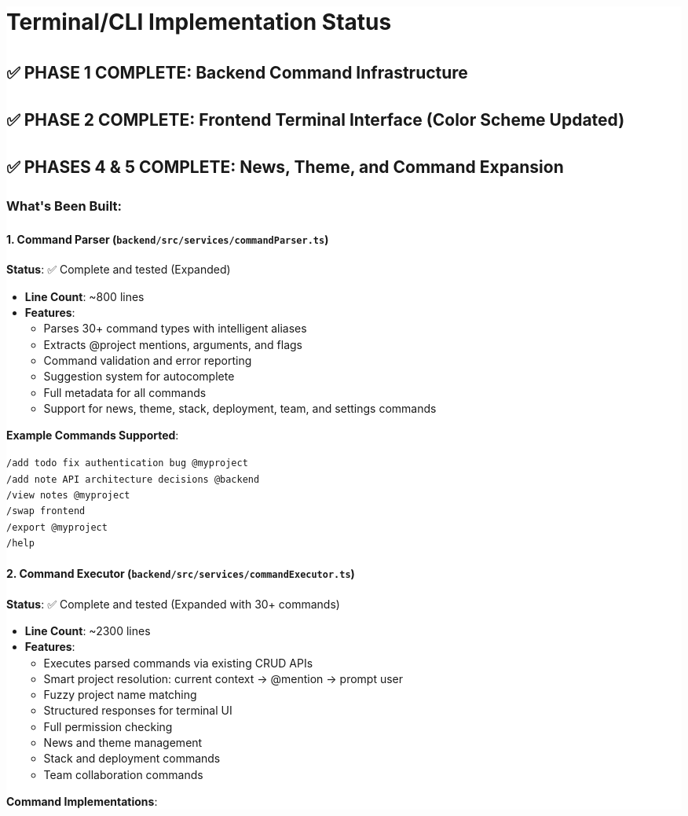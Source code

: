 # Terminal/CLI Implementation Status

## ✅ PHASE 1 COMPLETE: Backend Command Infrastructure
## ✅ PHASE 2 COMPLETE: Frontend Terminal Interface (Color Scheme Updated)
## ✅ PHASES 4 & 5 COMPLETE: News, Theme, and Command Expansion

### What's Been Built:

#### 1. Command Parser (`backend/src/services/commandParser.ts`)
**Status**: ✅ Complete and tested (Expanded)
- **Line Count**: ~800 lines
- **Features**:
  - Parses 30+ command types with intelligent aliases
  - Extracts @project mentions, arguments, and flags
  - Command validation and error reporting
  - Suggestion system for autocomplete
  - Full metadata for all commands
  - Support for news, theme, stack, deployment, team, and settings commands

**Example Commands Supported**:
```bash
/add todo fix authentication bug @myproject
/add note API architecture decisions @backend
/view notes @myproject
/swap frontend
/export @myproject
/help
```

#### 2. Command Executor (`backend/src/services/commandExecutor.ts`)
**Status**: ✅ Complete and tested (Expanded with 30+ commands)
- **Line Count**: ~2300 lines
- **Features**:
  - Executes parsed commands via existing CRUD APIs
  - Smart project resolution: current context → @mention → prompt user
  - Fuzzy project name matching
  - Structured responses for terminal UI
  - Full permission checking
  - News and theme management
  - Stack and deployment commands
  - Team collaboration commands

**Command Implementations**:

